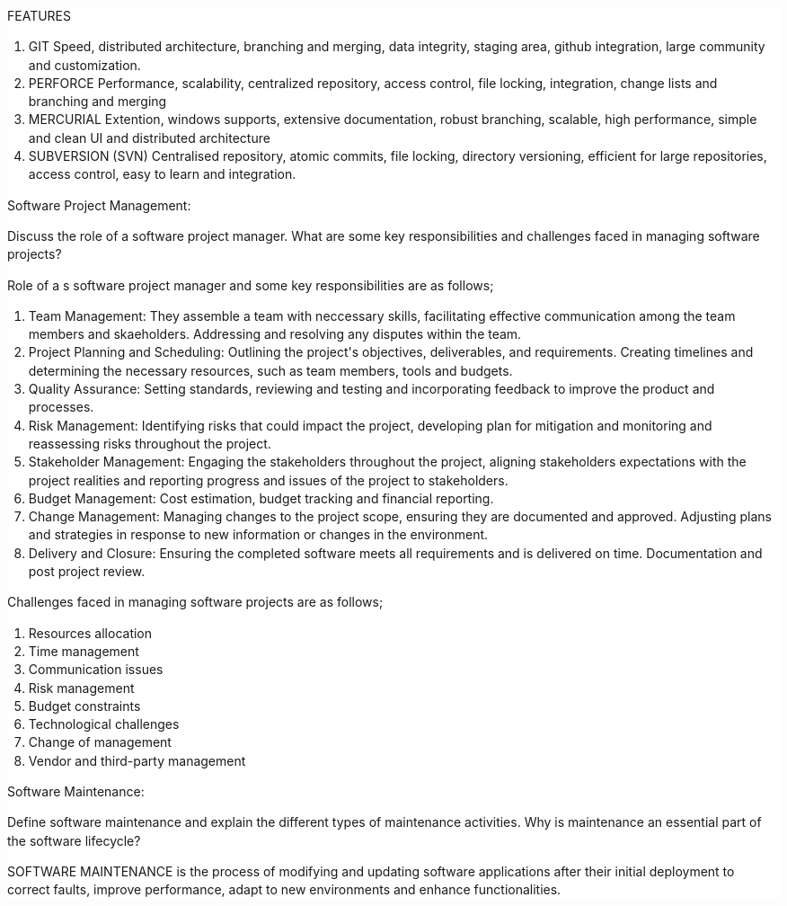 FEATURES
1. GIT
Speed, distributed architecture, branching and merging, data integrity, staging area, github integration, large community and customization.
2. PERFORCE
Performance, scalability, centralized repository, access control, file locking, integration, change lists and branching and merging
3. MERCURIAL
Extention, windows supports, extensive documentation, robust branching, scalable, high performance, simple and clean UI and distributed architecture
4. SUBVERSION (SVN)
Centralised repository, atomic commits, file locking, directory versioning, efficient for large repositories, access control, easy to learn and integration.


Software Project Management:

Discuss the role of a software project manager. What are some key responsibilities and challenges faced in managing software projects?

Role of a s software project manager and some key responsibilities are as follows;
1. Team Management: They assemble a team with neccessary skills, facilitating effective communication among the team members and skaeholders. Addressing and resolving any disputes within the team.
2. Project Planning and Scheduling: Outlining the project's objectives, deliverables, and requirements. Creating timelines and determining the necessary resources, such as team members, tools and budgets.
3. Quality Assurance: Setting standards, reviewing and testing and incorporating feedback to improve the product and processes.
4. Risk Management: Identifying risks that could impact the project, developing plan for mitigation and monitoring and reassessing risks throughout the project.
5. Stakeholder Management: Engaging the stakeholders throughout the project, aligning stakeholders expectations with the project realities and reporting progress and issues of the project to stakeholders.
6. Budget Management: Cost estimation, budget tracking and financial reporting.
7. Change Management: Managing changes to the project scope, ensuring they are documented and approved. Adjusting plans and strategies in response to new information or changes in the environment.
8. Delivery and Closure: Ensuring the completed software meets all requirements and is delivered on time. Documentation and post project review.

Challenges faced in managing software projects are as follows;
1. Resources allocation
2. Time management
3. Communication issues
4. Risk management
5. Budget constraints
6. Technological challenges
7. Change of management
8. Vendor and third-party management

Software Maintenance:

Define software maintenance and explain the different types of maintenance activities. Why is maintenance an essential part of the software lifecycle?

SOFTWARE MAINTENANCE is the process of modifying and updating software applications after their initial deployment to correct faults, improve performance, adapt to new environments and enhance functionalities.
